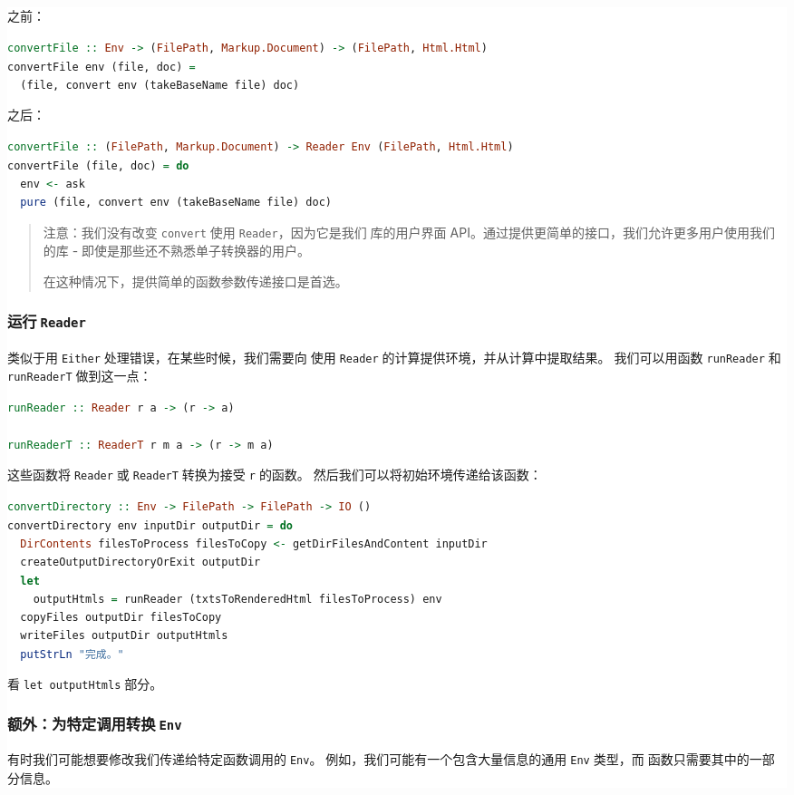 之前：

```hs
convertFile :: Env -> (FilePath, Markup.Document) -> (FilePath, Html.Html)
convertFile env (file, doc) =
  (file, convert env (takeBaseName file) doc)
```

之后：

```hs
convertFile :: (FilePath, Markup.Document) -> Reader Env (FilePath, Html.Html)
convertFile (file, doc) = do
  env <- ask
  pure (file, convert env (takeBaseName file) doc)
```

> 注意：我们没有改变 `convert` 使用 `Reader`，因为它是我们
> 库的用户界面 API。通过提供更简单的接口，我们允许更多用户使用我们的库 -
> 即使是那些还不熟悉单子转换器的用户。
>
> 在这种情况下，提供简单的函数参数传递接口是首选。

### 运行 `Reader`

类似于用 `Either` 处理错误，在某些时候，我们需要向
使用 `Reader` 的计算提供环境，并从计算中提取结果。
我们可以用函数 `runReader` 和 `runReaderT` 做到这一点：

```hs
runReader :: Reader r a -> (r -> a)

runReaderT :: ReaderT r m a -> (r -> m a)
```

这些函数将 `Reader` 或 `ReaderT` 转换为接受 `r` 的函数。
然后我们可以将初始环境传递给该函数：

```hs
convertDirectory :: Env -> FilePath -> FilePath -> IO ()
convertDirectory env inputDir outputDir = do
  DirContents filesToProcess filesToCopy <- getDirFilesAndContent inputDir
  createOutputDirectoryOrExit outputDir
  let
    outputHtmls = runReader (txtsToRenderedHtml filesToProcess) env
  copyFiles outputDir filesToCopy
  writeFiles outputDir outputHtmls
  putStrLn "完成。"
```

看 `let outputHtmls` 部分。

### 额外：为特定调用转换 `Env`

有时我们可能想要修改我们传递给特定函数调用的 `Env`。
例如，我们可能有一个包含大量信息的通用 `Env` 类型，而
函数只需要其中的一部分信息。
